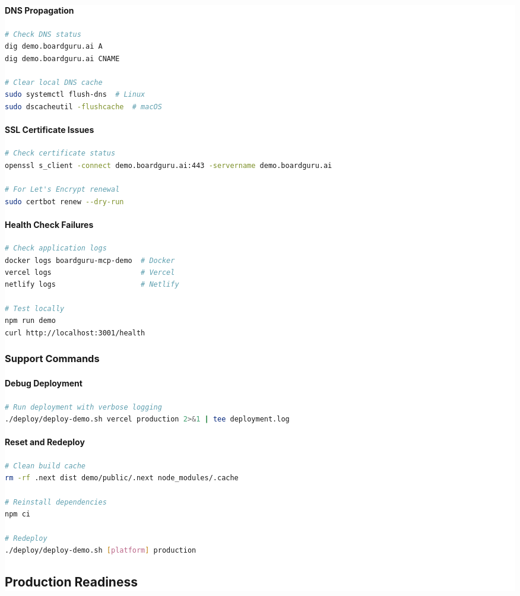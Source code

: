 #### DNS Propagation
```bash
# Check DNS status
dig demo.boardguru.ai A
dig demo.boardguru.ai CNAME

# Clear local DNS cache
sudo systemctl flush-dns  # Linux
sudo dscacheutil -flushcache  # macOS
```

#### SSL Certificate Issues
```bash
# Check certificate status
openssl s_client -connect demo.boardguru.ai:443 -servername demo.boardguru.ai

# For Let's Encrypt renewal
sudo certbot renew --dry-run
```

#### Health Check Failures
```bash
# Check application logs
docker logs boardguru-mcp-demo  # Docker
vercel logs                     # Vercel
netlify logs                    # Netlify

# Test locally
npm run demo
curl http://localhost:3001/health
```

### Support Commands

#### Debug Deployment
```bash
# Run deployment with verbose logging
./deploy/deploy-demo.sh vercel production 2>&1 | tee deployment.log
```

#### Reset and Redeploy
```bash
# Clean build cache
rm -rf .next dist demo/public/.next node_modules/.cache

# Reinstall dependencies
npm ci

# Redeploy
./deploy/deploy-demo.sh [platform] production
```

## Production Readiness
